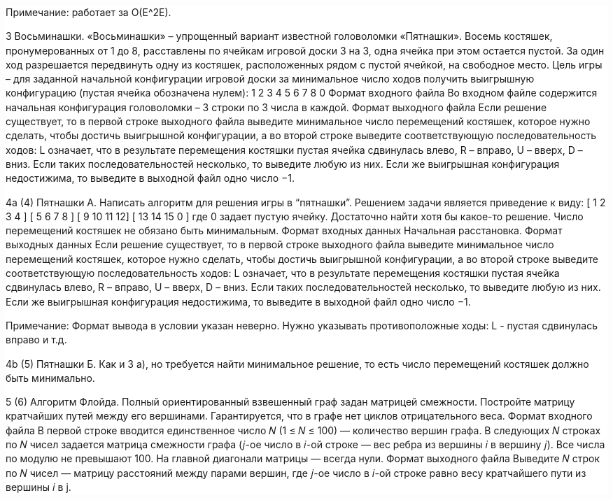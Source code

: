 Примечание: работает за O(E^2E).


3 Восьминашки. «Восьминашки» – упрощенный вариант известной головоломки «Пятнашки». Восемь костяшек, пронумерованных от 1 до 8, расставлены по ячейкам игровой доски 3 на 3, одна ячейка при этом остается пустой. За один ход разрешается передвинуть одну из костяшек, расположенных рядом с пустой ячейкой, на свободное место. Цель игры – для заданной начальной конфигурации игровой доски за минимальное число ходов получить выигрышную конфигурацию (пустая ячейка обозначена нулем):
1 2 3
4 5 6
7 8 0
Формат входного файла
Во входном файле содержится начальная конфигурация головоломки – 3 строки по 3 числа в каждой.
Формат выходного файла
Если решение существует, то в первой строке выходного файла выведите минимальное число перемещений костяшек, которое нужно сделать, чтобы достичь выигрышной конфигурации, а во второй строке выведите соответствующую последовательность ходов: L означает, что в результате перемещения костяшки пустая ячейка сдвинулась влево, R – вправо, U – вверх, D – вниз. Если таких последовательностей несколько, то выведите любую из них. Если же выигрышная конфигурация недостижима, то выведите в выходной файл одно число −1.


4a (4) Пятнашки А. Написать алгоритм для решения игры в “пятнашки”. Решением задачи является приведение к виду:
[ 1  2  3  4 ]
[ 5  6  7  8 ]
[ 9  10 11 12] 
[ 13 14 15 0 ]
где 0 задает пустую ячейку.
Достаточно найти хотя бы какое-то решение. Число перемещений костяшек не обязано быть минимальным.
Формат входных данных
Начальная расстановка.
Формат выходных данных
Если решение существует, то в первой строке выходного файла выведите минимальное число перемещений костяшек, которое нужно сделать, чтобы достичь выигрышной конфигурации, а во второй строке выведите соответствующую последовательность ходов: L означает, что в результате перемещения костяшки пустая ячейка сдвинулась влево, R – вправо, U – вверх, D – вниз. Если таких последовательностей несколько, то выведите любую из них. Если же выигрышная конфигурация недостижима, то выведите в выходной файл одно число −1.

Примечание: Формат вывода в условии указан неверно. Нужно указывать противоположные ходы: L - пустая сдвинулась вправо и т.д.


4b (5) Пятнашки Б. Как и 3 а), но требуется найти минимальное решение, то есть число перемещений костяшек должно быть минимально.


5 (6) Алгоритм Флойда. Полный ориентированный взвешенный граф задан матрицей смежности. Постройте матрицу кратчайших путей между его вершинами. Гарантируется, что в графе нет циклов отрицательного веса.
Формат входного файла
В первой строке вводится единственное число 𝑁 (1 ≤ 𝑁 ≤ 100) — количество вершин графа. В следующих 𝑁 строках по 𝑁 чисел задается матрица смежности графа (𝑗-ое число в 𝑖-ой строке — вес ребра из вершины 𝑖 в вершину 𝑗). Все числа по модулю не превышают 100. На главной диагонали матрицы — всегда нули.
Формат выходного файла
Выведите 𝑁 строк по 𝑁 чисел — матрицу расстояний между парами вершин, где 𝑗-ое число в 𝑖-ой строке равно весу кратчайшего пути из вершины 𝑖 в j.
